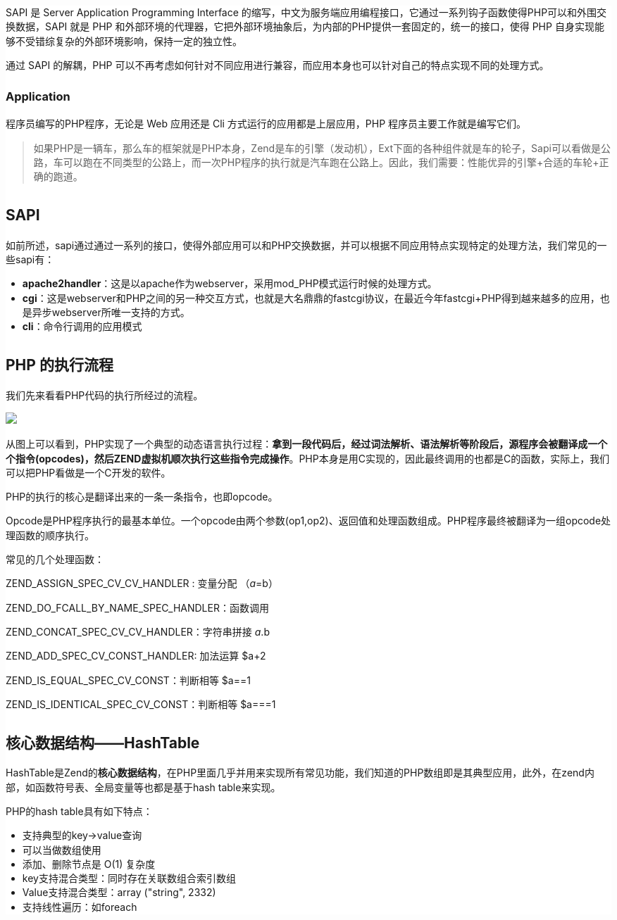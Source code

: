 SAPI 是 Server Application Programming Interface 的缩写，中文为服务端应用编程接口，它通过一系列钩子函数使得PHP可以和外围交换数据，SAPI 就是 PHP 和外部环境的代理器，它把外部环境抽象后，为内部的PHP提供一套固定的，统一的接口，使得 PHP 自身实现能够不受错综复杂的外部环境影响，保持一定的独立性。

通过 SAPI 的解耦，PHP 可以不再考虑如何针对不同应用进行兼容，而应用本身也可以针对自己的特点实现不同的处理方式。

### Application

程序员编写的PHP程序，无论是 Web 应用还是 Cli 方式运行的应用都是上层应用，PHP 程序员主要工作就是编写它们。

> 如果PHP是一辆车，那么车的框架就是PHP本身，Zend是车的引擎（发动机），Ext下面的各种组件就是车的轮子，Sapi可以看做是公路，车可以跑在不同类型的公路上，而一次PHP程序的执行就是汽车跑在公路上。因此，我们需要：性能优异的引擎+合适的车轮+正确的跑道。

## SAPI

如前所述，sapi通过通过一系列的接口，使得外部应用可以和PHP交换数据，并可以根据不同应用特点实现特定的处理方法，我们常见的一些sapi有：

* **apache2handler**：这是以apache作为webserver，采用mod\_PHP模式运行时候的处理方式。
* **cgi**：这是webserver和PHP之间的另一种交互方式，也就是大名鼎鼎的fastcgi协议，在最近今年fastcgi+PHP得到越来越多的应用，也是异步webserver所唯一支持的方式。
* **cli**：命令行调用的应用模式

## PHP 的执行流程

我们先来看看PHP代码的执行所经过的流程。

![](https://raw.githubusercontent.com/haxianhe/pic/master/image/20191107213413.png)

从图上可以看到，PHP实现了一个典型的动态语言执行过程：**拿到一段代码后，经过词法解析、语法解析等阶段后，源程序会被翻译成一个个指令\(opcodes\)，然后ZEND虚拟机顺次执行这些指令完成操作**。PHP本身是用C实现的，因此最终调用的也都是C的函数，实际上，我们可以把PHP看做是一个C开发的软件。

PHP的执行的核心是翻译出来的一条一条指令，也即opcode。

Opcode是PHP程序执行的最基本单位。一个opcode由两个参数\(op1,op2\)、返回值和处理函数组成。PHP程序最终被翻译为一组opcode处理函数的顺序执行。

常见的几个处理函数：

ZEND\_ASSIGN\_SPEC\_CV\_CV\_HANDLER : 变量分配 （$a=$b）

ZEND\_DO\_FCALL\_BY\_NAME\_SPEC\_HANDLER：函数调用

ZEND\_CONCAT\_SPEC\_CV\_CV\_HANDLER：字符串拼接 $a.$b

ZEND\_ADD\_SPEC\_CV\_CONST\_HANDLER: 加法运算 $a+2

ZEND\_IS\_EQUAL\_SPEC\_CV\_CONST：判断相等 $a==1

ZEND\_IS\_IDENTICAL\_SPEC\_CV\_CONST：判断相等 $a===1

## 核心数据结构——HashTable

HashTable是Zend的**核心数据结构**，在PHP里面几乎并用来实现所有常见功能，我们知道的PHP数组即是其典型应用，此外，在zend内部，如函数符号表、全局变量等也都是基于hash table来实现。

PHP的hash table具有如下特点：

* 支持典型的key-&gt;value查询
* 可以当做数组使用
* 添加、删除节点是 O\(1\) 复杂度
* key支持混合类型：同时存在关联数组合索引数组
* Value支持混合类型：array \("string", 2332\)
* 支持线性遍历：如foreach
